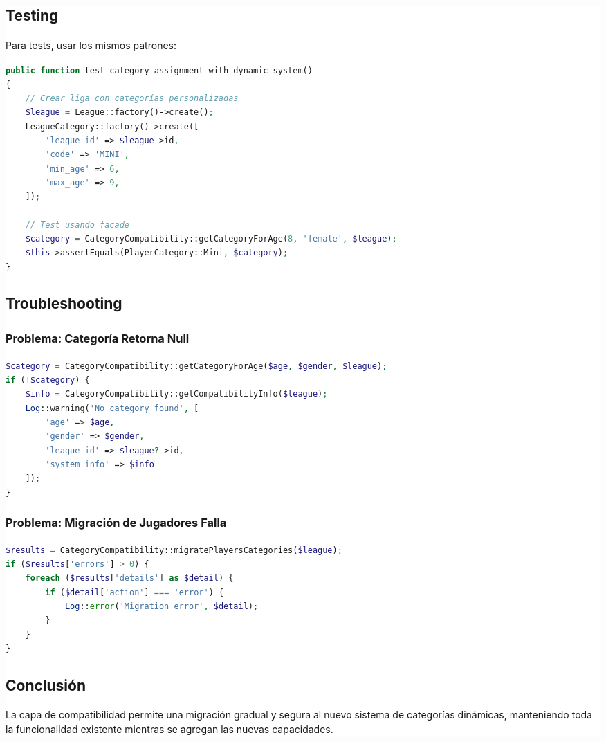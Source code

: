 ## Testing

Para tests, usar los mismos patrones:

```php
public function test_category_assignment_with_dynamic_system()
{
    // Crear liga con categorías personalizadas
    $league = League::factory()->create();
    LeagueCategory::factory()->create([
        'league_id' => $league->id,
        'code' => 'MINI',
        'min_age' => 6,
        'max_age' => 9,
    ]);
    
    // Test usando facade
    $category = CategoryCompatibility::getCategoryForAge(8, 'female', $league);
    $this->assertEquals(PlayerCategory::Mini, $category);
}
```

## Troubleshooting

### Problema: Categoría Retorna Null

```php
$category = CategoryCompatibility::getCategoryForAge($age, $gender, $league);
if (!$category) {
    $info = CategoryCompatibility::getCompatibilityInfo($league);
    Log::warning('No category found', [
        'age' => $age,
        'gender' => $gender,
        'league_id' => $league?->id,
        'system_info' => $info
    ]);
}
```

### Problema: Migración de Jugadores Falla

```php
$results = CategoryCompatibility::migratePlayersCategories($league);
if ($results['errors'] > 0) {
    foreach ($results['details'] as $detail) {
        if ($detail['action'] === 'error') {
            Log::error('Migration error', $detail);
        }
    }
}
```

## Conclusión

La capa de compatibilidad permite una migración gradual y segura al nuevo sistema de categorías dinámicas, manteniendo toda la funcionalidad existente mientras se agregan las nuevas capacidades.
